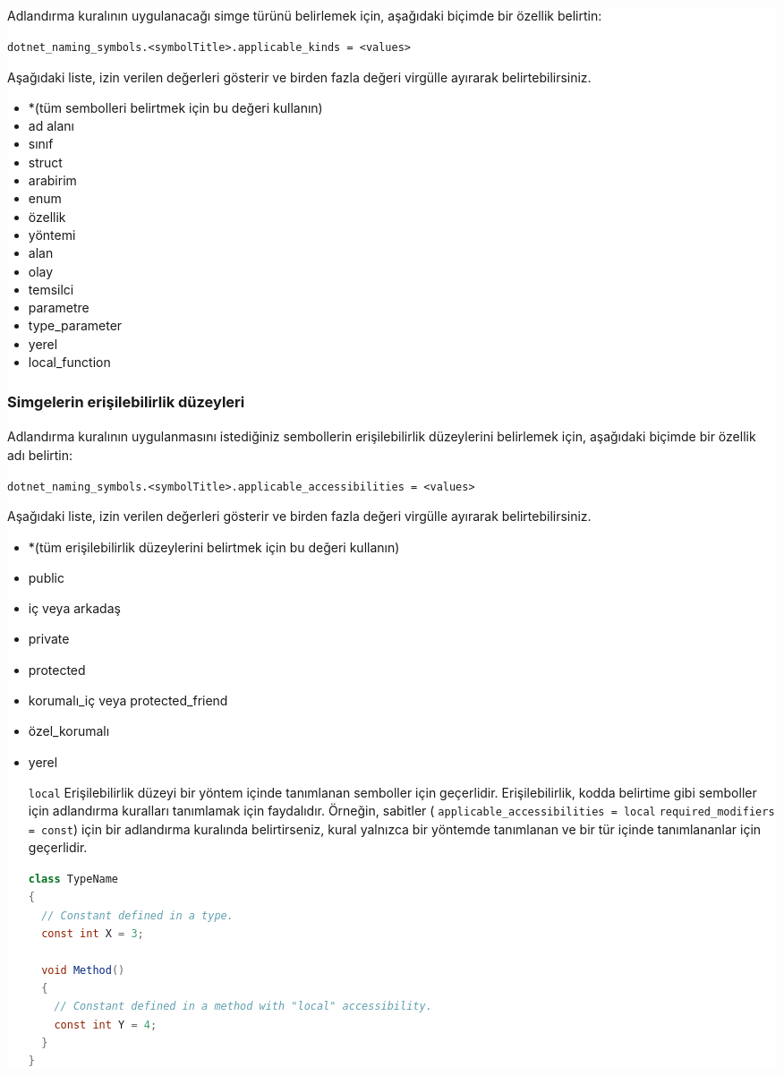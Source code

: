 Adlandırma kuralının uygulanacağı simge türünü belirlemek için, aşağıdaki biçimde bir özellik belirtin:

`dotnet_naming_symbols.<symbolTitle>.applicable_kinds = <values>`

Aşağıdaki liste, izin verilen değerleri gösterir ve birden fazla değeri virgülle ayırarak belirtebilirsiniz.

- \*(tüm sembolleri belirtmek için bu değeri kullanın)
- ad alanı
- sınıf
- struct
- arabirim
- enum
- özellik
- yöntemi
- alan
- olay
- temsilci
- parametre
- type_parameter
- yerel
- local_function

### <a name="accessibility-levels-of-symbols"></a>Simgelerin erişilebilirlik düzeyleri

Adlandırma kuralının uygulanmasını istediğiniz sembollerin erişilebilirlik düzeylerini belirlemek için, aşağıdaki biçimde bir özellik adı belirtin:

`dotnet_naming_symbols.<symbolTitle>.applicable_accessibilities = <values>`

Aşağıdaki liste, izin verilen değerleri gösterir ve birden fazla değeri virgülle ayırarak belirtebilirsiniz.

- \*(tüm erişilebilirlik düzeylerini belirtmek için bu değeri kullanın)
- public
- iç veya arkadaş
- private
- protected
- korumalı\_iç veya protected_friend
- özel\_korumalı
- yerel

   `local` Erişilebilirlik düzeyi bir yöntem içinde tanımlanan semboller için geçerlidir. Erişilebilirlik, kodda belirtime gibi semboller için adlandırma kuralları tanımlamak için faydalıdır. Örneğin, sabitler ( `applicable_accessibilities = local` `required_modifiers = const`) için bir adlandırma kuralında belirtirseniz, kural yalnızca bir yöntemde tanımlanan ve bir tür içinde tanımlananlar için geçerlidir.

   ```csharp
   class TypeName
   {
     // Constant defined in a type.
     const int X = 3;

     void Method()
     {
       // Constant defined in a method with "local" accessibility.
       const int Y = 4;
     }
   }
   ```
